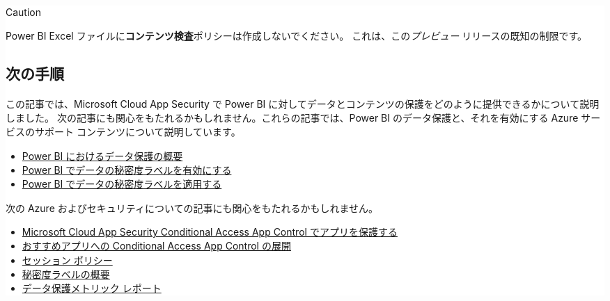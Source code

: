 > [!CAUTION]
> Power BI Excel ファイルに**コンテンツ検査**ポリシーは作成しないでください。 これは、この*プレビュー* リリースの既知の制限です。

## <a name="next-steps"></a>次の手順
この記事では、Microsoft Cloud App Security で Power BI に対してデータとコンテンツの保護をどのように提供できるかについて説明しました。 次の記事にも関心をもたれるかもしれません。これらの記事では、Power BI のデータ保護と、それを有効にする Azure サービスのサポート コンテンツについて説明しています。

* [Power BI におけるデータ保護の概要](service-security-data-protection-overview.md)
* [Power BI でデータの秘密度ラベルを有効にする](service-security-enable-data-sensitivity-labels.md)
* [Power BI でデータの秘密度ラベルを適用する](../designer/service-security-apply-data-sensitivity-labels.md)

次の Azure およびセキュリティについての記事にも関心をもたれるかもしれません。

* [Microsoft Cloud App Security Conditional Access App Control でアプリを保護する](https://docs.microsoft.com/cloud-app-security/proxy-intro-aad)
* [おすすめアプリへの Conditional Access App Control の展開](https://docs.microsoft.com/cloud-app-security/proxy-deployment-aad)
* [セッション ポリシー](https://docs.microsoft.com/cloud-app-security/session-policy-aad)
* [秘密度ラベルの概要](https://docs.microsoft.com/microsoft-365/compliance/sensitivity-labels)
* [データ保護メトリック レポート](service-security-data-protection-metrics-report.md)
